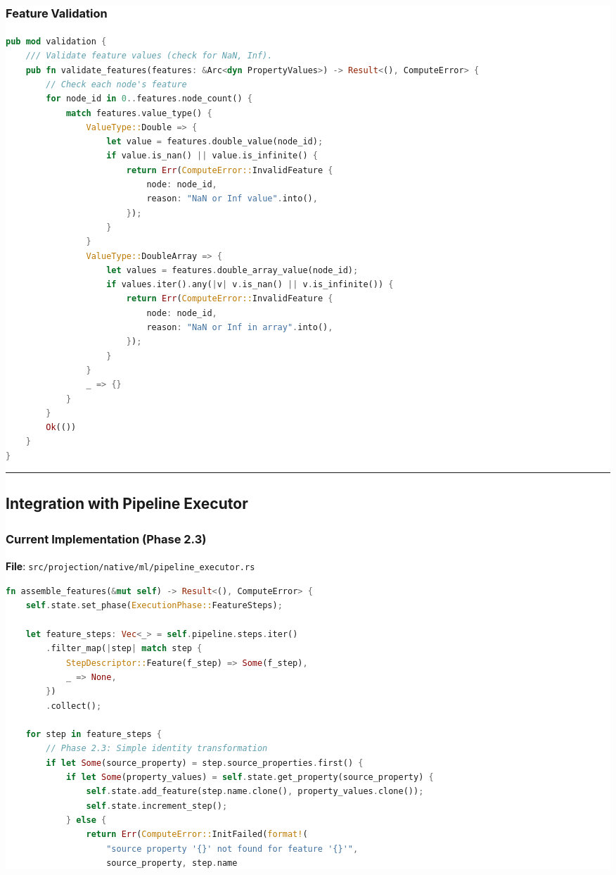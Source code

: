 ### Feature Validation

```rust
pub mod validation {
    /// Validate feature values (check for NaN, Inf).
    pub fn validate_features(features: &Arc<dyn PropertyValues>) -> Result<(), ComputeError> {
        // Check each node's feature
        for node_id in 0..features.node_count() {
            match features.value_type() {
                ValueType::Double => {
                    let value = features.double_value(node_id);
                    if value.is_nan() || value.is_infinite() {
                        return Err(ComputeError::InvalidFeature {
                            node: node_id,
                            reason: "NaN or Inf value".into(),
                        });
                    }
                }
                ValueType::DoubleArray => {
                    let values = features.double_array_value(node_id);
                    if values.iter().any(|v| v.is_nan() || v.is_infinite()) {
                        return Err(ComputeError::InvalidFeature {
                            node: node_id,
                            reason: "NaN or Inf in array".into(),
                        });
                    }
                }
                _ => {}
            }
        }
        Ok(())
    }
}
```

---

## Integration with Pipeline Executor

### Current Implementation (Phase 2.3)

**File**: `src/projection/native/ml/pipeline_executor.rs`

```rust
fn assemble_features(&mut self) -> Result<(), ComputeError> {
    self.state.set_phase(ExecutionPhase::FeatureSteps);

    let feature_steps: Vec<_> = self.pipeline.steps.iter()
        .filter_map(|step| match step {
            StepDescriptor::Feature(f_step) => Some(f_step),
            _ => None,
        })
        .collect();

    for step in feature_steps {
        // Phase 2.3: Simple identity transformation
        if let Some(source_property) = step.source_properties.first() {
            if let Some(property_values) = self.state.get_property(source_property) {
                self.state.add_feature(step.name.clone(), property_values.clone());
                self.state.increment_step();
            } else {
                return Err(ComputeError::InitFailed(format!(
                    "source property '{}' not found for feature '{}'",
                    source_property, step.name
```